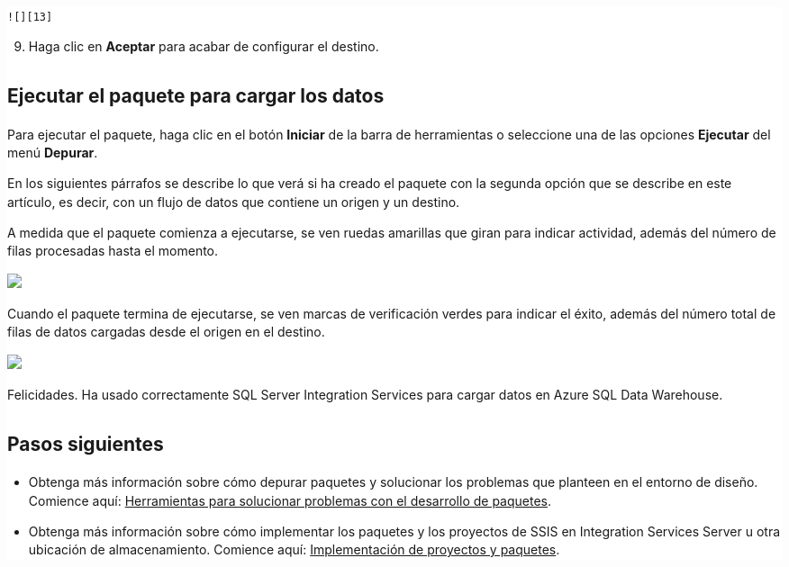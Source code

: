     ![][13]
9. Haga clic en **Aceptar** para acabar de configurar el destino.

## <a name="run-the-package-to-load-the-data"></a>Ejecutar el paquete para cargar los datos
Para ejecutar el paquete, haga clic en el botón **Iniciar** de la barra de herramientas o seleccione una de las opciones **Ejecutar** del menú **Depurar**.

En los siguientes párrafos se describe lo que verá si ha creado el paquete con la segunda opción que se describe en este artículo, es decir, con un flujo de datos que contiene un origen y un destino.

A medida que el paquete comienza a ejecutarse, se ven ruedas amarillas que giran para indicar actividad, además del número de filas procesadas hasta el momento.

![][14]

Cuando el paquete termina de ejecutarse, se ven marcas de verificación verdes para indicar el éxito, además del número total de filas de datos cargadas desde el origen en el destino.

![][15]

Felicidades. Ha usado correctamente SQL Server Integration Services para cargar datos en Azure SQL Data Warehouse.

## <a name="next-steps"></a>Pasos siguientes

- Obtenga más información sobre cómo depurar paquetes y solucionar los problemas que planteen en el entorno de diseño. Comience aquí: [Herramientas para solucionar problemas con el desarrollo de paquetes][Troubleshooting Tools for Package Development].

- Obtenga más información sobre cómo implementar los paquetes y los proyectos de SSIS en Integration Services Server u otra ubicación de almacenamiento. Comience aquí: [Implementación de proyectos y paquetes][Deployment of Projects and Packages].


[01]:  ./media/load-data-to-sql-data-warehouse/ssis-designer-01.png
[02]:  ./media/load-data-to-sql-data-warehouse/ssis-data-flow-task-02.png
[03]:  ./media/load-data-to-sql-data-warehouse/ado-net-source-03.png
[04]:  ./media/load-data-to-sql-data-warehouse/ado-net-connection-manager-04.png
[05]:  ./media/load-data-to-sql-data-warehouse/ado-net-connection-05.png
[06]:  ./media/load-data-to-sql-data-warehouse/test-connection-06.png
[07]:  ./media/load-data-to-sql-data-warehouse/ado-net-source-07.png
[08]:  ./media/load-data-to-sql-data-warehouse/preview-data-08.png
[09]:  ./media/load-data-to-sql-data-warehouse/source-destination-09.png
[10]:  ./media/load-data-to-sql-data-warehouse/connect-source-destination-10.png
[11]:  ./media/load-data-to-sql-data-warehouse/ado-net-destination-11.png
[12a]: ./media/load-data-to-sql-data-warehouse/destination-query-before-12a.png
[12b]: ./media/load-data-to-sql-data-warehouse/destination-query-after-12b.png
[13]:  ./media/load-data-to-sql-data-warehouse/column-mapping-13.png
[14]:  ./media/load-data-to-sql-data-warehouse/package-running-14.png
[15]:  ./media/load-data-to-sql-data-warehouse/package-success-15.png




[PolyBase Guide]: ../relational-databases/polybase/polybase-guide.md
[Download SQL Server Data Tools (SSDT)]: ../ssdt/download-sql-server-data-tools-ssdt.md
[CREATE TABLE (Azure SQL Data Warehouse, Parallel Data Warehouse)]: ../t-sql/statements/create-table-azure-sql-data-warehouse.md
[Data Flow]: ./data-flow/data-flow.md
[Troubleshooting Tools for Package Development]: ./troubleshooting/troubleshooting-tools-for-package-development.md
[Deployment of Projects and Packages]: ./packages/deploy-integration-services-ssis-projects-and-packages.md


[Microsoft SQL Server 2017 Integration Services Feature Pack for Azure]: https://www.microsoft.com/download/details.aspx?id=54798
[SQL Server Evaluations]: https://www.microsoft.com/evalcenter/evaluate-sql-server-2017
[Visual Studio Community]: https://www.visualstudio.com/products/visual-studio-community-vs.aspx
[AdventureWorks 2014 Sample Databases]: https://github.com/Microsoft/sql-server-samples/releases/tag/adventureworks
